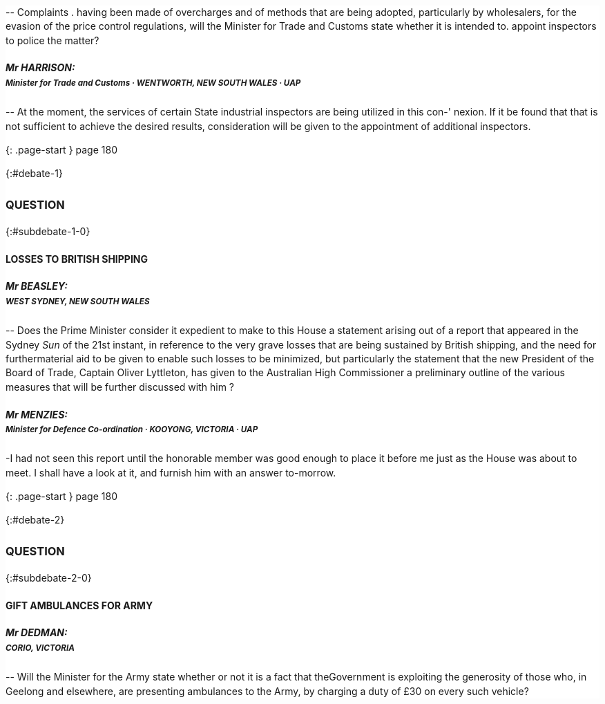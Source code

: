 -- Complaints . having been made of overcharges and of methods that are being adopted, particularly by wholesalers, for the evasion of the price control regulations, will the Minister for Trade and Customs state whether it is intended to. appoint inspectors to police the matter? 

##### Mr HARRISON:<br><small class="text-muted">Minister for Trade and Customs &middot; WENTWORTH, NEW SOUTH WALES &middot; UAP</small>

-- At the moment, the services of certain State industrial inspectors are being utilized in this con-' nexion. If it be found that that is not sufficient to achieve the desired results, consideration will be given to the appointment of additional inspectors. 

{: .page-start }
page 180

{:#debate-1}
### QUESTION

{:#subdebate-1-0}
#### LOSSES TO BRITISH SHIPPING

##### Mr BEASLEY:<br><small class="text-muted">WEST SYDNEY, NEW SOUTH WALES</small>

-- Does the Prime Minister consider it expedient to make to this House a statement arising out of a report that appeared in the Sydney  *Sun*  of the 21st instant, in reference to the very grave losses that are being sustained by British shipping, and the need for furthermaterial aid to be given to enable such losses to be minimized, but particularly the statement that the new President of the Board of Trade, Captain Oliver Lyttleton, has given to the Australian High Commissioner a preliminary outline of the various measures that will be further discussed with him ? 

##### Mr MENZIES:<br><small class="text-muted">Minister for Defence Co-ordination &middot; KOOYONG, VICTORIA &middot; UAP</small>

-I had not seen this report until the honorable member was good enough to place it before me just as the House was about to meet. I shall have a look at it, and furnish him with an answer to-morrow. 

{: .page-start }
page 180

{:#debate-2}
### QUESTION

{:#subdebate-2-0}
#### GIFT AMBULANCES FOR ARMY

##### Mr DEDMAN:<br><small class="text-muted">CORIO, VICTORIA</small>

-- Will the Minister for the Army state whether or not it is a fact that theGovernment is exploiting the generosity of those who, in Geelong and elsewhere, are presenting ambulances to the Army, by charging a duty of £30 on every such vehicle? 
